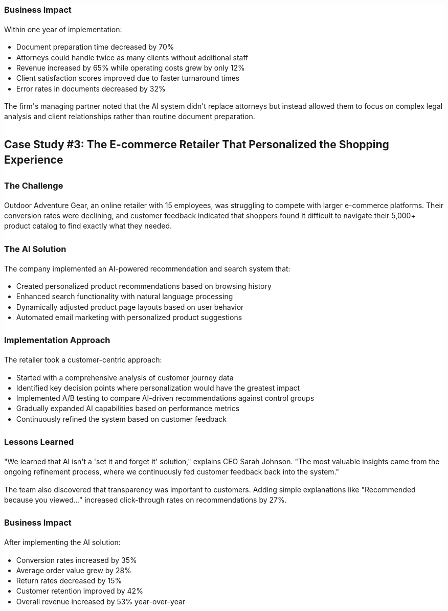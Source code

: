 ### Business Impact

Within one year of implementation:
- Document preparation time decreased by 70%
- Attorneys could handle twice as many clients without additional staff
- Revenue increased by 65% while operating costs grew by only 12%
- Client satisfaction scores improved due to faster turnaround times
- Error rates in documents decreased by 32%

The firm's managing partner noted that the AI system didn't replace attorneys but instead allowed them to focus on complex legal analysis and client relationships rather than routine document preparation.

## Case Study #3: The E-commerce Retailer That Personalized the Shopping Experience

### The Challenge

Outdoor Adventure Gear, an online retailer with 15 employees, was struggling to compete with larger e-commerce platforms. Their conversion rates were declining, and customer feedback indicated that shoppers found it difficult to navigate their 5,000+ product catalog to find exactly what they needed.

### The AI Solution

The company implemented an AI-powered recommendation and search system that:
- Created personalized product recommendations based on browsing history
- Enhanced search functionality with natural language processing
- Dynamically adjusted product page layouts based on user behavior
- Automated email marketing with personalized product suggestions

### Implementation Approach

The retailer took a customer-centric approach:
- Started with a comprehensive analysis of customer journey data
- Identified key decision points where personalization would have the greatest impact
- Implemented A/B testing to compare AI-driven recommendations against control groups
- Gradually expanded AI capabilities based on performance metrics
- Continuously refined the system based on customer feedback

### Lessons Learned

"We learned that AI isn't a 'set it and forget it' solution," explains CEO Sarah Johnson. "The most valuable insights came from the ongoing refinement process, where we continuously fed customer feedback back into the system."

The team also discovered that transparency was important to customers. Adding simple explanations like "Recommended because you viewed..." increased click-through rates on recommendations by 27%.

### Business Impact

After implementing the AI solution:
- Conversion rates increased by 35%
- Average order value grew by 28%
- Return rates decreased by 15%
- Customer retention improved by 42%
- Overall revenue increased by 53% year-over-year
